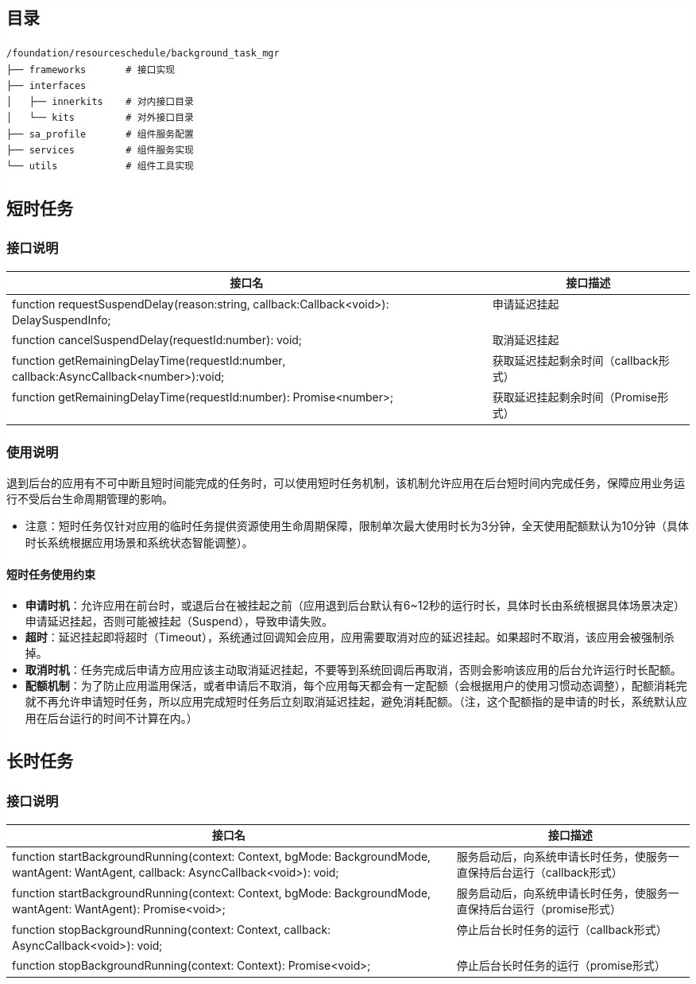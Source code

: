 ## 目录<a name="section161941989596"></a>

```
/foundation/resourceschedule/background_task_mgr
├── frameworks       # 接口实现
├── interfaces
│   ├── innerkits    # 对内接口目录
│   └── kits         # 对外接口目录
├── sa_profile       # 组件服务配置
├── services         # 组件服务实现
└── utils            # 组件工具实现

```
## 短时任务<a name="section1312121216216"></a>

### 接口说明<a name="section114564657874"></a>

| 接口名                                                                                   | 接口描述     |
|------------------------------------------------------------------------------------------|-------------|
| function requestSuspendDelay(reason:string, callback:Callback\<void>): DelaySuspendInfo; | 申请延迟挂起 |
| function cancelSuspendDelay(requestId:number): void;                                     | 取消延迟挂起 |
| function getRemainingDelayTime(requestId:number, callback:AsyncCallback\<number>):void;  | 获取延迟挂起剩余时间（callback形式） |
| function getRemainingDelayTime(requestId:number): Promise\<number>;                      | 获取延迟挂起剩余时间（Promise形式） |

### 使用说明<a name="section129654513264"></a>

退到后台的应用有不可中断且短时间能完成的任务时，可以使用短时任务机制，该机制允许应用在后台短时间内完成任务，保障应用业务运行不受后台生命周期管理的影响。

- 注意：短时任务仅针对应用的临时任务提供资源使用生命周期保障，限制单次最大使用时长为3分钟，全天使用配额默认为10分钟（具体时长系统根据应用场景和系统状态智能调整）。

#### 短时任务使用约束<a name="section1551164914237"></a>

- **申请时机**：允许应用在前台时，或退后台在被挂起之前（应用退到后台默认有6~12秒的运行时长，具体时长由系统根据具体场景决定）申请延迟挂起，否则可能被挂起（Suspend），导致申请失败。
- **超时**：延迟挂起即将超时（Timeout），系统通过回调知会应用，应用需要取消对应的延迟挂起。如果超时不取消，该应用会被强制杀掉。
- **取消时机**：任务完成后申请方应用应该主动取消延迟挂起，不要等到系统回调后再取消，否则会影响该应用的后台允许运行时长配额。
- **配额机制**：为了防止应用滥用保活，或者申请后不取消，每个应用每天都会有一定配额（会根据用户的使用习惯动态调整），配额消耗完就不再允许申请短时任务，所以应用完成短时任务后立刻取消延迟挂起，避免消耗配额。（注，这个配额指的是申请的时长，系统默认应用在后台运行的时间不计算在内。）

## 长时任务<a name="section18532577761"></a>

### 接口说明<a name="section19389218787"></a>

| 接口名                                                                                   | 接口描述     |
|------------------------------------------------------------------------------------------|-------------|
| function startBackgroundRunning(context: Context, bgMode: BackgroundMode, wantAgent: WantAgent, callback: AsyncCallback&lt;void&gt;): void; | 服务启动后，向系统申请长时任务，使服务一直保持后台运行（callback形式） |
| function startBackgroundRunning(context: Context, bgMode: BackgroundMode, wantAgent: WantAgent): Promise&lt;void&gt;;                       | 服务启动后，向系统申请长时任务，使服务一直保持后台运行（promise形式） |
| function stopBackgroundRunning(context: Context, callback: AsyncCallback&lt;void&gt;): void;                                                | 停止后台长时任务的运行（callback形式） |
| function stopBackgroundRunning(context: Context): Promise&lt;void&gt;;                                                                      | 停止后台长时任务的运行（promise形式） |
